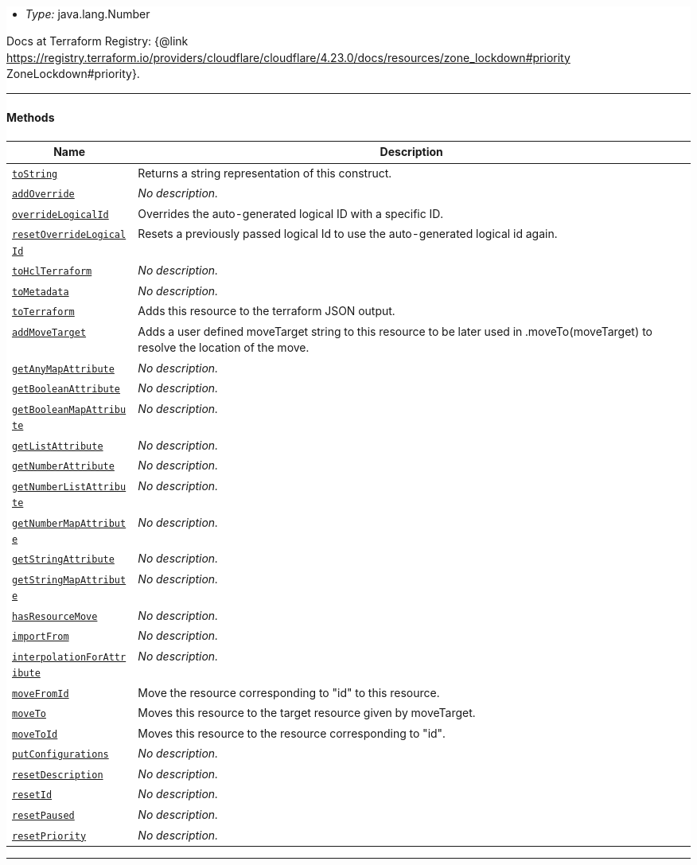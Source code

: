 - *Type:* java.lang.Number

Docs at Terraform Registry: {@link https://registry.terraform.io/providers/cloudflare/cloudflare/4.23.0/docs/resources/zone_lockdown#priority ZoneLockdown#priority}.

---

#### Methods <a name="Methods" id="Methods"></a>

| **Name** | **Description** |
| --- | --- |
| <code><a href="#@cdktf/provider-cloudflare.zoneLockdown.ZoneLockdown.toString">toString</a></code> | Returns a string representation of this construct. |
| <code><a href="#@cdktf/provider-cloudflare.zoneLockdown.ZoneLockdown.addOverride">addOverride</a></code> | *No description.* |
| <code><a href="#@cdktf/provider-cloudflare.zoneLockdown.ZoneLockdown.overrideLogicalId">overrideLogicalId</a></code> | Overrides the auto-generated logical ID with a specific ID. |
| <code><a href="#@cdktf/provider-cloudflare.zoneLockdown.ZoneLockdown.resetOverrideLogicalId">resetOverrideLogicalId</a></code> | Resets a previously passed logical Id to use the auto-generated logical id again. |
| <code><a href="#@cdktf/provider-cloudflare.zoneLockdown.ZoneLockdown.toHclTerraform">toHclTerraform</a></code> | *No description.* |
| <code><a href="#@cdktf/provider-cloudflare.zoneLockdown.ZoneLockdown.toMetadata">toMetadata</a></code> | *No description.* |
| <code><a href="#@cdktf/provider-cloudflare.zoneLockdown.ZoneLockdown.toTerraform">toTerraform</a></code> | Adds this resource to the terraform JSON output. |
| <code><a href="#@cdktf/provider-cloudflare.zoneLockdown.ZoneLockdown.addMoveTarget">addMoveTarget</a></code> | Adds a user defined moveTarget string to this resource to be later used in .moveTo(moveTarget) to resolve the location of the move. |
| <code><a href="#@cdktf/provider-cloudflare.zoneLockdown.ZoneLockdown.getAnyMapAttribute">getAnyMapAttribute</a></code> | *No description.* |
| <code><a href="#@cdktf/provider-cloudflare.zoneLockdown.ZoneLockdown.getBooleanAttribute">getBooleanAttribute</a></code> | *No description.* |
| <code><a href="#@cdktf/provider-cloudflare.zoneLockdown.ZoneLockdown.getBooleanMapAttribute">getBooleanMapAttribute</a></code> | *No description.* |
| <code><a href="#@cdktf/provider-cloudflare.zoneLockdown.ZoneLockdown.getListAttribute">getListAttribute</a></code> | *No description.* |
| <code><a href="#@cdktf/provider-cloudflare.zoneLockdown.ZoneLockdown.getNumberAttribute">getNumberAttribute</a></code> | *No description.* |
| <code><a href="#@cdktf/provider-cloudflare.zoneLockdown.ZoneLockdown.getNumberListAttribute">getNumberListAttribute</a></code> | *No description.* |
| <code><a href="#@cdktf/provider-cloudflare.zoneLockdown.ZoneLockdown.getNumberMapAttribute">getNumberMapAttribute</a></code> | *No description.* |
| <code><a href="#@cdktf/provider-cloudflare.zoneLockdown.ZoneLockdown.getStringAttribute">getStringAttribute</a></code> | *No description.* |
| <code><a href="#@cdktf/provider-cloudflare.zoneLockdown.ZoneLockdown.getStringMapAttribute">getStringMapAttribute</a></code> | *No description.* |
| <code><a href="#@cdktf/provider-cloudflare.zoneLockdown.ZoneLockdown.hasResourceMove">hasResourceMove</a></code> | *No description.* |
| <code><a href="#@cdktf/provider-cloudflare.zoneLockdown.ZoneLockdown.importFrom">importFrom</a></code> | *No description.* |
| <code><a href="#@cdktf/provider-cloudflare.zoneLockdown.ZoneLockdown.interpolationForAttribute">interpolationForAttribute</a></code> | *No description.* |
| <code><a href="#@cdktf/provider-cloudflare.zoneLockdown.ZoneLockdown.moveFromId">moveFromId</a></code> | Move the resource corresponding to "id" to this resource. |
| <code><a href="#@cdktf/provider-cloudflare.zoneLockdown.ZoneLockdown.moveTo">moveTo</a></code> | Moves this resource to the target resource given by moveTarget. |
| <code><a href="#@cdktf/provider-cloudflare.zoneLockdown.ZoneLockdown.moveToId">moveToId</a></code> | Moves this resource to the resource corresponding to "id". |
| <code><a href="#@cdktf/provider-cloudflare.zoneLockdown.ZoneLockdown.putConfigurations">putConfigurations</a></code> | *No description.* |
| <code><a href="#@cdktf/provider-cloudflare.zoneLockdown.ZoneLockdown.resetDescription">resetDescription</a></code> | *No description.* |
| <code><a href="#@cdktf/provider-cloudflare.zoneLockdown.ZoneLockdown.resetId">resetId</a></code> | *No description.* |
| <code><a href="#@cdktf/provider-cloudflare.zoneLockdown.ZoneLockdown.resetPaused">resetPaused</a></code> | *No description.* |
| <code><a href="#@cdktf/provider-cloudflare.zoneLockdown.ZoneLockdown.resetPriority">resetPriority</a></code> | *No description.* |

---